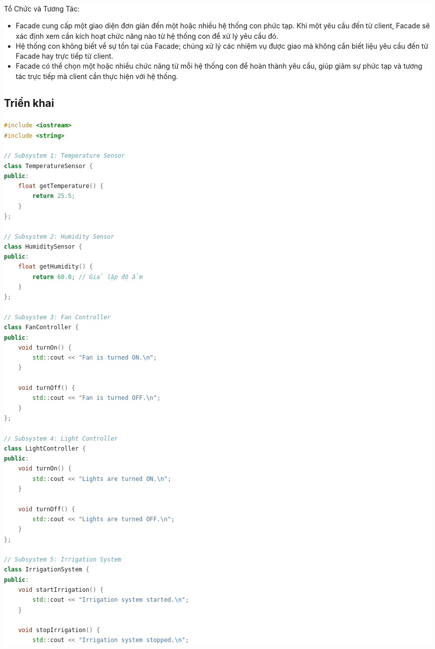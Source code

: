Tổ Chức và Tương Tác:
- Facade cung cấp một giao diện đơn giản đến một hoặc nhiều hệ thống con phức tạp. Khi một yêu cầu đến từ client, Facade sẽ xác định xem cần kích hoạt chức năng nào từ hệ thống con để xử lý yêu cầu đó.
- Hệ thống con không biết về sự tồn tại của Facade; chúng xử lý các nhiệm vụ được giao mà không cần biết liệu yêu cầu đến từ Facade hay trực tiếp từ client.
- Facade có thể chọn một hoặc nhiều chức năng từ mỗi hệ thống con để hoàn thành yêu cầu, giúp giảm sự phức tạp và tương tác trực tiếp mà client cần thực hiện với hệ thống.

## Triển khai

```cpp
#include <iostream>
#include <string>

// Subsystem 1: Temperature Sensor
class TemperatureSensor {
public:
    float getTemperature() {
        return 25.5;
    }
};

// Subsystem 2: Humidity Sensor
class HumiditySensor {
public:
    float getHumidity() {
        return 60.0; // Giả lập độ ẩm
    }
};

// Subsystem 3: Fan Controller
class FanController {
public:
    void turnOn() {
        std::cout << "Fan is turned ON.\n";
    }

    void turnOff() {
        std::cout << "Fan is turned OFF.\n";
    }
};

// Subsystem 4: Light Controller
class LightController {
public:
    void turnOn() {
        std::cout << "Lights are turned ON.\n";
    }

    void turnOff() {
        std::cout << "Lights are turned OFF.\n";
    }
};

// Subsystem 5: Irrigation System
class IrrigationSystem {
public:
    void startIrrigation() {
        std::cout << "Irrigation system started.\n";
    }

    void stopIrrigation() {
        std::cout << "Irrigation system stopped.\n";
```